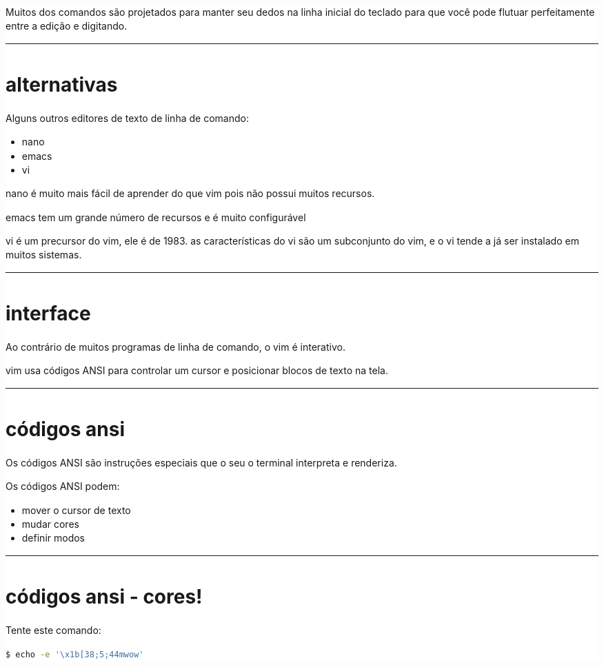 Muitos dos comandos são projetados para manter seu
dedos na linha inicial do teclado para que
você pode flutuar perfeitamente entre a edição e
digitando.

---
# alternativas

Alguns outros editores de texto de linha de comando:

* nano
* emacs
* vi

nano é muito mais fácil de aprender do que vim pois
não possui muitos recursos.

emacs tem um grande número de recursos e é muito
configurável

vi é um precursor do vim, ele é de 1983. as características do vi são um subconjunto do vim, e o vi tende a já ser
instalado em muitos sistemas.

---
# interface

Ao contrário de muitos programas de linha de comando, o vim é
interativo.

vim usa códigos ANSI para controlar um cursor e
posicionar blocos de texto na tela.

---
# códigos ansi

Os códigos ANSI são instruções especiais que o seu
o terminal interpreta e renderiza.

Os códigos ANSI podem:

* mover o cursor de texto
* mudar cores
* definir modos

---
# códigos ansi - cores!

Tente este comando:

```bash
$ echo -e '\x1b[38;5;44mwow'
```
